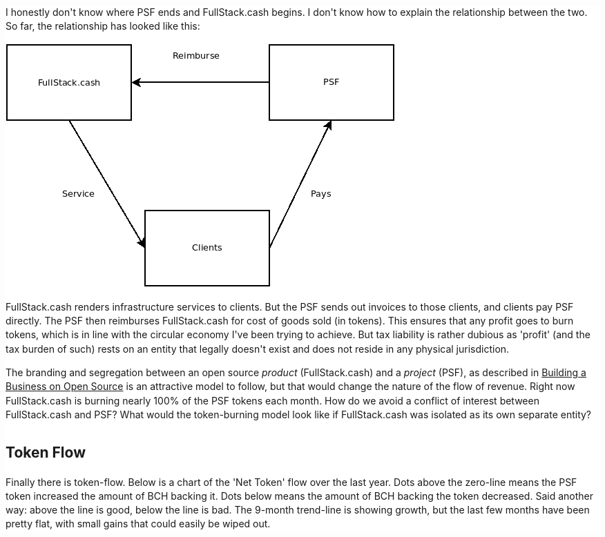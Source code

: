 I honestly don't know where PSF ends and FullStack.cash begins. I don't know how to explain the relationship between the two. So far, the relationship has looked like this:

![Relationship between FullStack.cash, PSF, and clients](./img/fullstack-psf-billing.png)

FullStack.cash renders infrastructure services to clients. But the PSF sends out invoices to those clients, and clients pay PSF directly. The PSF then reimburses FullStack.cash for cost of goods sold (in tokens). This ensures that any profit goes to burn tokens, which is in line with the circular economy I've been trying to achieve. But tax liability is rather dubious as 'profit' (and the tax burden of such) rests on an entity that legally doesn't exist and does not reside in any physical jurisdiction.

The branding and segregation between an open source _product_ (FullStack.cash) and a _project_ (PSF), as described in [Building a Business on Open Source](https://www.linuxfoundation.org/open-source-best-practices/building-a-business-on-open-source/) is an attractive model to follow, but that would change the nature of the flow of revenue. Right now FullStack.cash is burning nearly 100% of the PSF tokens each month. How do we avoid a conflict of interest between FullStack.cash and PSF? What would the token-burning model look like if FullStack.cash was isolated as its own separate entity?

## Token Flow

Finally there is token-flow. Below is a chart of the 'Net Token' flow over the last year. Dots above the zero-line means the PSF token increased the amount of BCH backing it. Dots below means the amount of BCH backing the token decreased. Said another way: above the line is good, below the line is bad. The 9-month trend-line is showing growth, but the last few months have been pretty flat, with small gains that could easily be wiped out.
